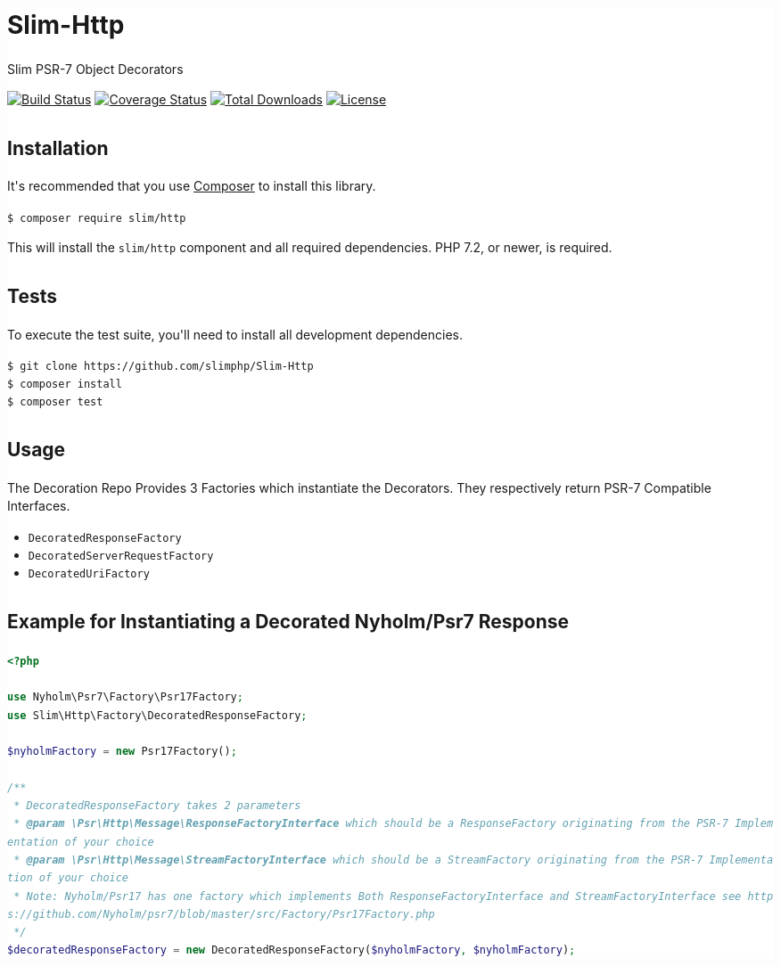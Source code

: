 # Slim-Http

Slim PSR-7 Object Decorators

[![Build Status](https://github.com/slimphp/Slim-Http/workflows/Tests/badge.svg?branch=master)](https://github.com/slimphp/Slim-Http/actions?query=branch:master)
[![Coverage Status](https://coveralls.io/repos/slimphp/Slim-Http/badge.svg?branch=master&service=github)](https://coveralls.io/github/slimphp/Slim-Http?branch=master)
[![Total Downloads](https://poser.pugx.org/slim/http/downloads)](https://packagist.org/packages/slim/http)
[![License](https://poser.pugx.org/slim/http/license)](https://packagist.org/packages/slim/http)

## Installation

It's recommended that you use [Composer](https://getcomposer.org/) to install 
this library.

```bash
$ composer require slim/http
```

This will install the `slim/http` component and all required dependencies.
PHP 7.2, or newer, is required.

## Tests

To execute the test suite, you'll need to install all development dependencies.

```bash
$ git clone https://github.com/slimphp/Slim-Http
$ composer install
$ composer test
```


## Usage 

The Decoration Repo Provides 3 Factories which instantiate the Decorators. They respectively return PSR-7 Compatible Interfaces.
- `DecoratedResponseFactory`
- `DecoratedServerRequestFactory`
- `DecoratedUriFactory`

## Example for Instantiating a Decorated Nyholm/Psr7 Response
```php
<?php

use Nyholm\Psr7\Factory\Psr17Factory;
use Slim\Http\Factory\DecoratedResponseFactory;

$nyholmFactory = new Psr17Factory();

/**
 * DecoratedResponseFactory takes 2 parameters
 * @param \Psr\Http\Message\ResponseFactoryInterface which should be a ResponseFactory originating from the PSR-7 Implementation of your choice
 * @param \Psr\Http\Message\StreamFactoryInterface which should be a StreamFactory originating from the PSR-7 Implementation of your choice
 * Note: Nyholm/Psr17 has one factory which implements Both ResponseFactoryInterface and StreamFactoryInterface see https://github.com/Nyholm/psr7/blob/master/src/Factory/Psr17Factory.php
 */
$decoratedResponseFactory = new DecoratedResponseFactory($nyholmFactory, $nyholmFactory);

```